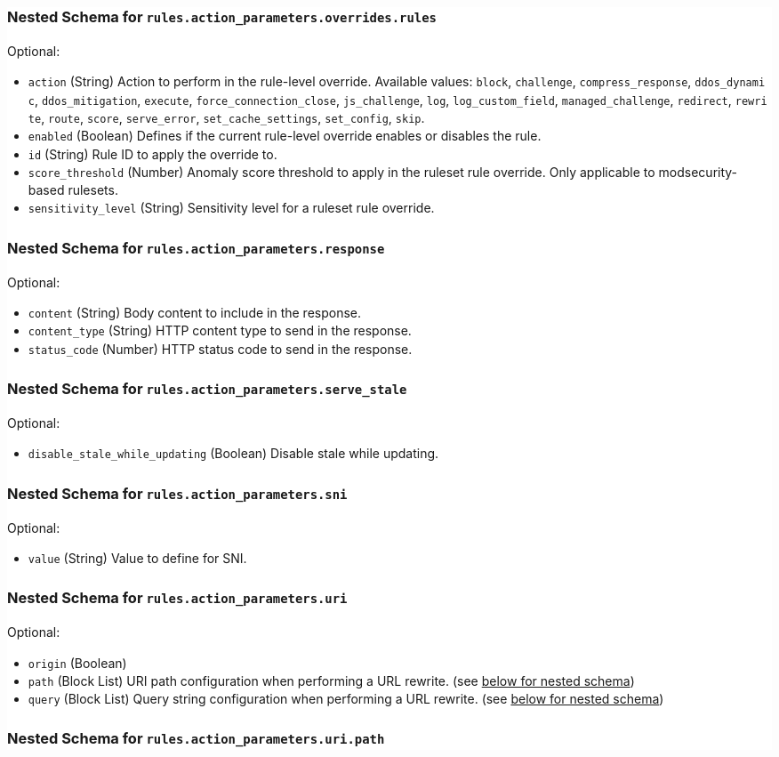 
<a id="nestedblock--rules--action_parameters--overrides--rules"></a>
### Nested Schema for `rules.action_parameters.overrides.rules`

Optional:

- `action` (String) Action to perform in the rule-level override. Available values: `block`, `challenge`, `compress_response`, `ddos_dynamic`, `ddos_mitigation`, `execute`, `force_connection_close`, `js_challenge`, `log`, `log_custom_field`, `managed_challenge`, `redirect`, `rewrite`, `route`, `score`, `serve_error`, `set_cache_settings`, `set_config`, `skip`.
- `enabled` (Boolean) Defines if the current rule-level override enables or disables the rule.
- `id` (String) Rule ID to apply the override to.
- `score_threshold` (Number) Anomaly score threshold to apply in the ruleset rule override. Only applicable to modsecurity-based rulesets.
- `sensitivity_level` (String) Sensitivity level for a ruleset rule override.



<a id="nestedblock--rules--action_parameters--response"></a>
### Nested Schema for `rules.action_parameters.response`

Optional:

- `content` (String) Body content to include in the response.
- `content_type` (String) HTTP content type to send in the response.
- `status_code` (Number) HTTP status code to send in the response.


<a id="nestedblock--rules--action_parameters--serve_stale"></a>
### Nested Schema for `rules.action_parameters.serve_stale`

Optional:

- `disable_stale_while_updating` (Boolean) Disable stale while updating.


<a id="nestedblock--rules--action_parameters--sni"></a>
### Nested Schema for `rules.action_parameters.sni`

Optional:

- `value` (String) Value to define for SNI.


<a id="nestedblock--rules--action_parameters--uri"></a>
### Nested Schema for `rules.action_parameters.uri`

Optional:

- `origin` (Boolean)
- `path` (Block List) URI path configuration when performing a URL rewrite. (see [below for nested schema](#nestedblock--rules--action_parameters--uri--path))
- `query` (Block List) Query string configuration when performing a URL rewrite. (see [below for nested schema](#nestedblock--rules--action_parameters--uri--query))

<a id="nestedblock--rules--action_parameters--uri--path"></a>
### Nested Schema for `rules.action_parameters.uri.path`
